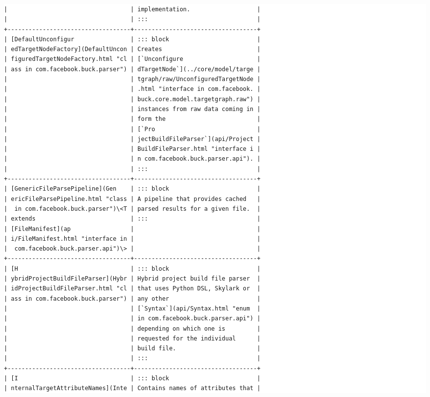     |                                   | implementation.                   |
    |                                   | :::                               |
    +-----------------------------------+-----------------------------------+
    | [DefaultUnconfigur                | ::: block                         |
    | edTargetNodeFactory](DefaultUncon | Creates                           |
    | figuredTargetNodeFactory.html "cl | [`Unconfigure                     |
    | ass in com.facebook.buck.parser") | dTargetNode`](../core/model/targe |
    |                                   | tgraph/raw/UnconfiguredTargetNode |
    |                                   | .html "interface in com.facebook. |
    |                                   | buck.core.model.targetgraph.raw") |
    |                                   | instances from raw data coming in |
    |                                   | form the                          |
    |                                   | [`Pro                             |
    |                                   | jectBuildFileParser`](api/Project |
    |                                   | BuildFileParser.html "interface i |
    |                                   | n com.facebook.buck.parser.api"). |
    |                                   | :::                               |
    +-----------------------------------+-----------------------------------+
    | [GenericFileParsePipeline](Gen    | ::: block                         |
    | ericFileParsePipeline.html "class | A pipeline that provides cached   |
    |  in com.facebook.buck.parser")\<T | parsed results for a given file.  |
    | extends                           | :::                               |
    | [FileManifest](ap                 |                                   |
    | i/FileManifest.html "interface in |                                   |
    |  com.facebook.buck.parser.api")\> |                                   |
    +-----------------------------------+-----------------------------------+
    | [H                                | ::: block                         |
    | ybridProjectBuildFileParser](Hybr | Hybrid project build file parser  |
    | idProjectBuildFileParser.html "cl | that uses Python DSL, Skylark or  |
    | ass in com.facebook.buck.parser") | any other                         |
    |                                   | [`Syntax`](api/Syntax.html "enum  |
    |                                   | in com.facebook.buck.parser.api") |
    |                                   | depending on which one is         |
    |                                   | requested for the individual      |
    |                                   | build file.                       |
    |                                   | :::                               |
    +-----------------------------------+-----------------------------------+
    | [I                                | ::: block                         |
    | nternalTargetAttributeNames](Inte | Contains names of attributes that |